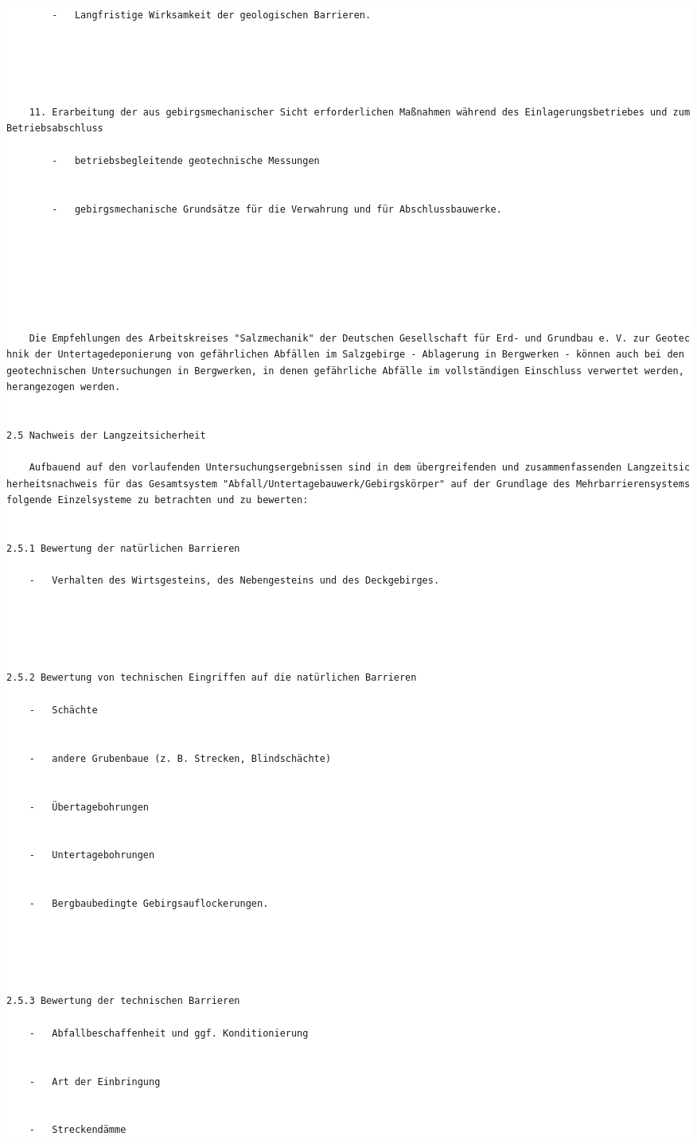 
            -   Langfristige Wirksamkeit der geologischen Barrieren.





        11. Erarbeitung der aus gebirgsmechanischer Sicht erforderlichen Maßnahmen während des Einlagerungsbetriebes und zum Betriebsabschluss

            -   betriebsbegleitende geotechnische Messungen


            -   gebirgsmechanische Grundsätze für die Verwahrung und für Abschlussbauwerke.







        Die Empfehlungen des Arbeitskreises "Salzmechanik" der Deutschen Gesellschaft für Erd- und Grundbau e. V. zur Geotechnik der Untertagedeponierung von gefährlichen Abfällen im Salzgebirge - Ablagerung in Bergwerken - können auch bei den geotechnischen Untersuchungen in Bergwerken, in denen gefährliche Abfälle im vollständigen Einschluss verwertet werden, herangezogen werden.


    2.5 Nachweis der Langzeitsicherheit

        Aufbauend auf den vorlaufenden Untersuchungsergebnissen sind in dem übergreifenden und zusammenfassenden Langzeitsicherheitsnachweis für das Gesamtsystem "Abfall/Untertagebauwerk/Gebirgskörper" auf der Grundlage des Mehrbarrierensystems folgende Einzelsysteme zu betrachten und zu bewerten:


    2.5.1 Bewertung der natürlichen Barrieren

        -   Verhalten des Wirtsgesteins, des Nebengesteins und des Deckgebirges.





    2.5.2 Bewertung von technischen Eingriffen auf die natürlichen Barrieren

        -   Schächte


        -   andere Grubenbaue (z. B. Strecken, Blindschächte)


        -   Übertagebohrungen


        -   Untertagebohrungen


        -   Bergbaubedingte Gebirgsauflockerungen.





    2.5.3 Bewertung der technischen Barrieren

        -   Abfallbeschaffenheit und ggf. Konditionierung


        -   Art der Einbringung


        -   Streckendämme
